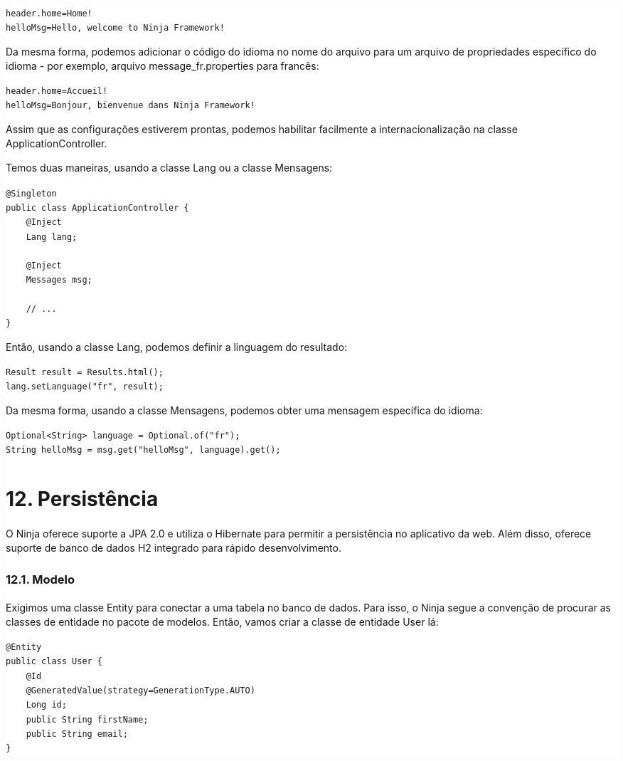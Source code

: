 ```
header.home=Home!
helloMsg=Hello, welcome to Ninja Framework!
```

Da mesma forma, podemos adicionar o código do idioma no nome do arquivo para um arquivo de propriedades específico do idioma - por exemplo, arquivo message_fr.properties para francês:

```
header.home=Accueil!
helloMsg=Bonjour, bienvenue dans Ninja Framework!
```

Assim que as configurações estiverem prontas, podemos habilitar facilmente a internacionalização na classe ApplicationController.

Temos duas maneiras, usando a classe Lang ou a classe Mensagens:

```
@Singleton
public class ApplicationController {
    @Inject
    Lang lang;

    @Inject
    Messages msg;
    
    // ...
}
```

Então, usando a classe Lang, podemos definir a linguagem do resultado:

```
Result result = Results.html();
lang.setLanguage("fr", result);
```

Da mesma forma, usando a classe Mensagens, podemos obter uma mensagem específica do idioma:

```
Optional<String> language = Optional.of("fr");        
String helloMsg = msg.get("helloMsg", language).get();
```

# 12. Persistência
O Ninja oferece suporte a JPA 2.0 e utiliza o Hibernate para permitir a persistência no aplicativo da web. Além disso, oferece suporte de banco de dados H2 integrado para rápido desenvolvimento.

### 12.1. Modelo
Exigimos uma classe Entity para conectar a uma tabela no banco de dados. Para isso, o Ninja segue a convenção de procurar as classes de entidade no pacote de modelos. Então, vamos criar a classe de entidade User lá:

```
@Entity
public class User {
    @Id
    @GeneratedValue(strategy=GenerationType.AUTO)
    Long id;
    public String firstName;
    public String email;  
}
```
